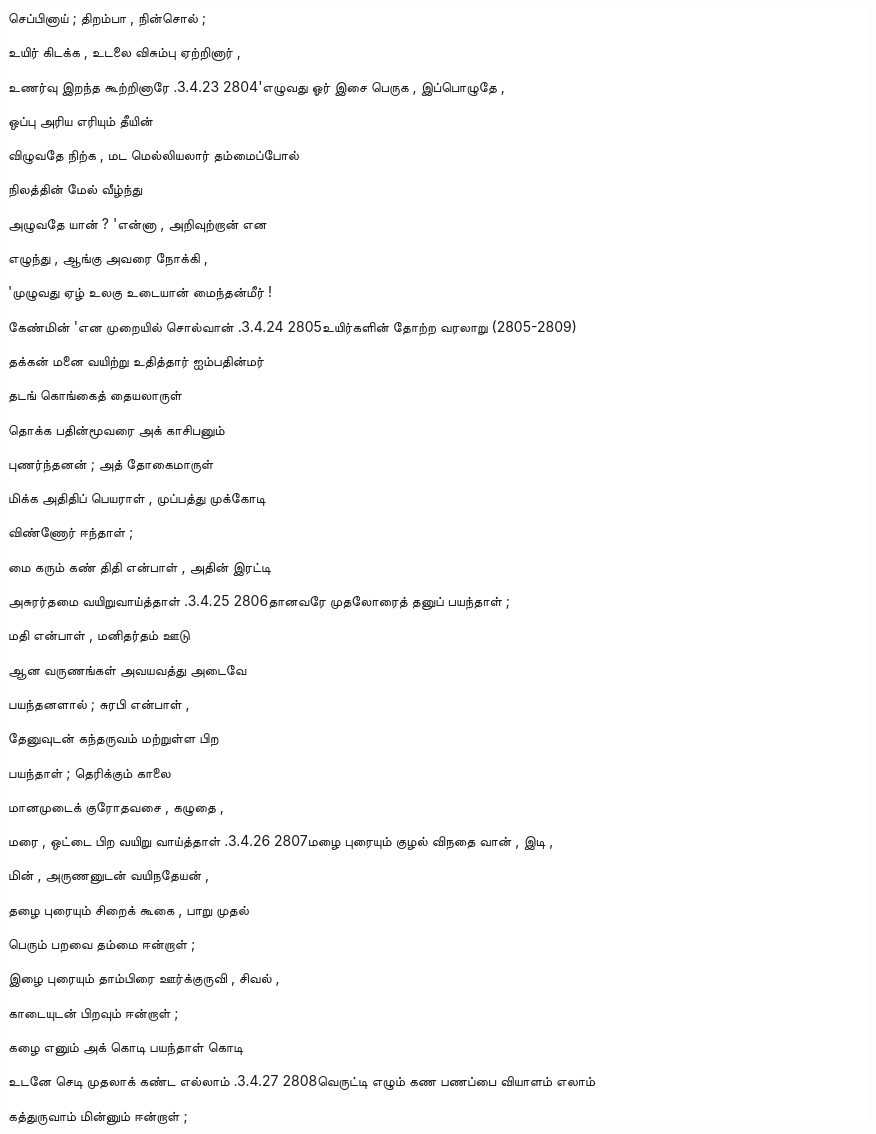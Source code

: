 செப்பினாய் ; திறம்பா , நின்சொல் ;  

உயிர் கிடக்க , உடலை விசும்பு ஏற்றினார் ,  

உணர்வு இறந்த கூற்றினாரே .3.4.23 2804'எழுவது ஓர் இசை பெருக , இப்பொழுதே ,  

ஒப்பு அரிய எரியும் தீயின்  

விழுவதே நிற்க , மட மெல்லியலார் தம்மைப்போல்  

நிலத்தின் மேல் வீழ்ந்து  

அழுவதே யான் ? 'என்னா , அறிவுற்றான் என  

எழுந்து , ஆங்கு அவரை நோக்கி ,  

'முழுவது ஏழ் உலகு உடையான் மைந்தன்மீர் !  

கேண்மின் 'என முறையில் சொல்வான் .3.4.24 2805உயிர்களின் தோற்ற வரலாறு (2805-2809)  

தக்கன் மனை வயிற்று உதித்தார் ஐம்பதின்மர்  

தடங் கொங்கைத் தையலாருள்  

தொக்க பதின்மூவரை அக் காசிபனும்  

புணர்ந்தனன் ; அத் தோகைமாருள்  

மிக்க அதிதிப் பெயராள் , முப்பத்து முக்கோடி  

விண்ணோர் ஈந்தாள் ;  

மை கரும் கண் திதி என்பாள் , அதின் இரட்டி  

அசுரர்தமை வயிறுவாய்த்தாள் .3.4.25 2806தானவரே முதலோரைத் தனுப் பயந்தாள் ;  

மதி என்பாள் , மனிதர்தம் ஊடு  

ஆன வருணங்கள் அவயவத்து அடைவே  

பயந்தனளால் ; சுரபி என்பாள் ,  

தேனுவுடன் கந்தருவம் மற்றுள்ள பிற  

பயந்தாள் ; தெரிக்கும் காலை  

மானமுடைக் குரோதவசை , கழுதை ,  

மரை , ஒட்டை பிற வயிறு வாய்த்தாள் .3.4.26 2807மழை புரையும் குழல் விநதை வான் , இடி ,  

மின் , அருணனுடன் வயிநதேயன் ,  

தழை புரையும் சிறைக் கூகை , பாறு முதல்  

பெரும் பறவை தம்மை ஈன்றாள் ;  

இழை புரையும் தாம்பிரை ஊர்க்குருவி , சிவல் ,  

காடையுடன் பிறவும் ஈன்றாள் ;  

கழை எனும் அக் கொடி பயந்தாள் கொடி  

உடனே செடி முதலாக் கண்ட எல்லாம் .3.4.27 2808வெருட்டி எழும் கண பணப்பை வியாளம் எலாம்  

கத்துருவாம் மின்னும் ஈன்றாள் ;  
